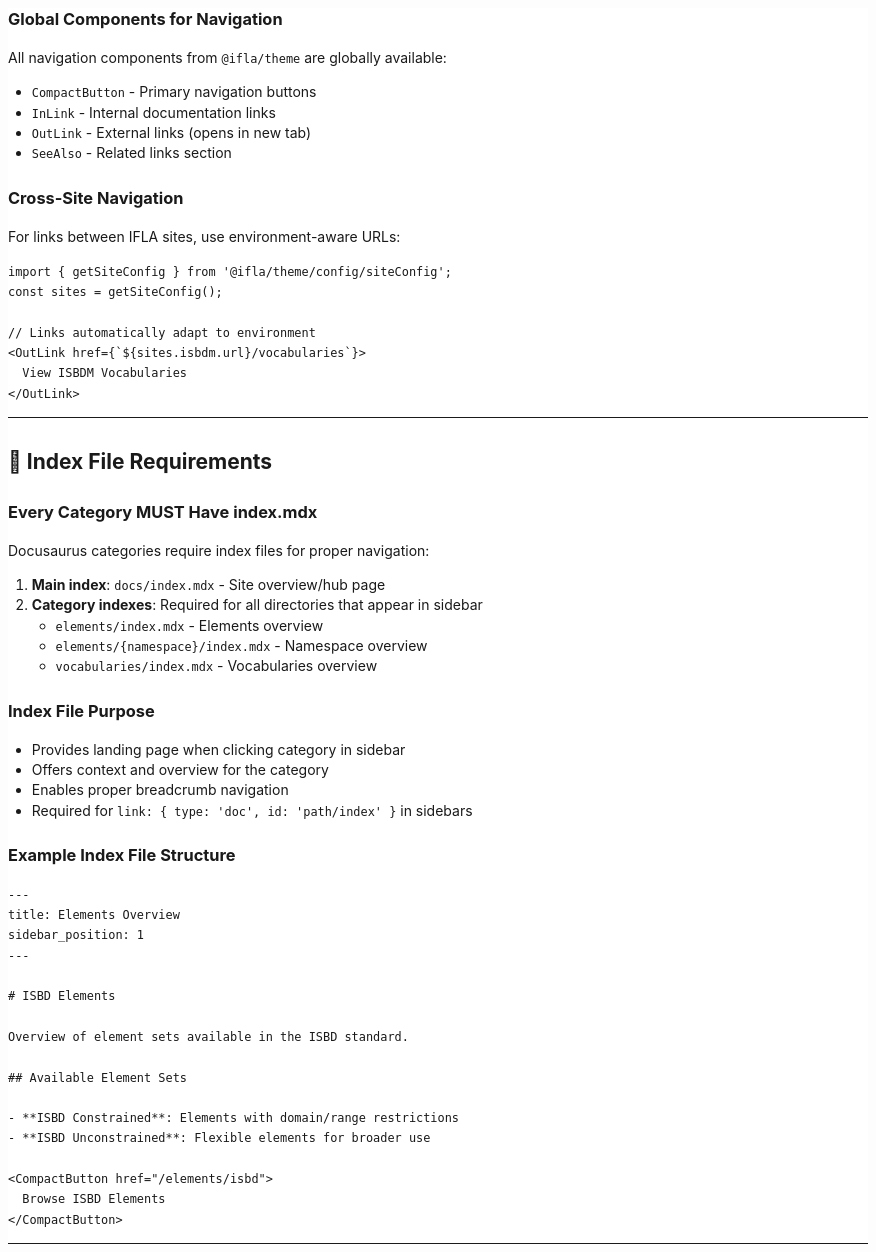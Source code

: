 ### Global Components for Navigation
All navigation components from `@ifla/theme` are globally available:
- `CompactButton` - Primary navigation buttons
- `InLink` - Internal documentation links
- `OutLink` - External links (opens in new tab)
- `SeeAlso` - Related links section

### Cross-Site Navigation
For links between IFLA sites, use environment-aware URLs:
```tsx
import { getSiteConfig } from '@ifla/theme/config/siteConfig';
const sites = getSiteConfig();

// Links automatically adapt to environment
<OutLink href={`${sites.isbdm.url}/vocabularies`}>
  View ISBDM Vocabularies
</OutLink>
```

---

## 📁 Index File Requirements

### Every Category MUST Have index.mdx
Docusaurus categories require index files for proper navigation:

1. **Main index**: `docs/index.mdx` - Site overview/hub page
2. **Category indexes**: Required for all directories that appear in sidebar
   - `elements/index.mdx` - Elements overview
   - `elements/{namespace}/index.mdx` - Namespace overview
   - `vocabularies/index.mdx` - Vocabularies overview

### Index File Purpose
- Provides landing page when clicking category in sidebar
- Offers context and overview for the category
- Enables proper breadcrumb navigation
- Required for `link: { type: 'doc', id: 'path/index' }` in sidebars

### Example Index File Structure
```mdx
---
title: Elements Overview
sidebar_position: 1
---

# ISBD Elements

Overview of element sets available in the ISBD standard.

## Available Element Sets

- **ISBD Constrained**: Elements with domain/range restrictions
- **ISBD Unconstrained**: Flexible elements for broader use

<CompactButton href="/elements/isbd">
  Browse ISBD Elements
</CompactButton>
```

---